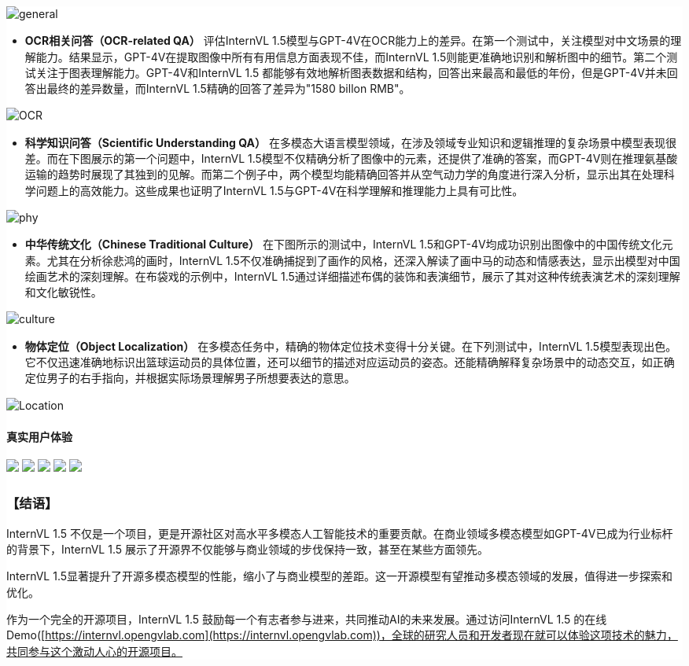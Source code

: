 ![general](general_.jpeg) 

* **OCR相关问答（OCR-related QA）**
评估InternVL 1.5模型与GPT-4V在OCR能力上的差异。在第一个测试中，关注模型对中文场景的理解能力。结果显示，GPT-4V在提取图像中所有有用信息方面表现不佳，而InternVL 1.5则能更准确地识别和解析图中的细节。第二个测试关注于图表理解能力。GPT-4V和InternVL 1.5 都能够有效地解析图表数据和结构，回答出来最高和最低的年份，但是GPT-4V并未回答出最终的差异数量，而InternVL 1.5精确的回答了差异为"1580 billon RMB"。

![OCR](OCR.jpeg) 

* **科学知识问答（Scientific Understanding QA）**
在多模态大语言模型领域，在涉及领域专业知识和逻辑推理的复杂场景中模型表现很差。而在下图展示的第一个问题中，InternVL 1.5模型不仅精确分析了图像中的元素，还提供了准确的答案，而GPT-4V则在推理氨基酸运输的趋势时展现了其独到的见解。而第二个例子中，两个模型均能精确回答并从空气动力学的角度进行深入分析，显示出其在处理科学问题上的高效能力。这些成果也证明了InternVL 1.5与GPT-4V在科学理解和推理能力上具有可比性。

![phy](phy.jpeg) 

* **中华传统文化（Chinese Traditional Culture）**
在下图所示的测试中，InternVL 1.5和GPT-4V均成功识别出图像中的中国传统文化元素。尤其在分析徐悲鸿的画时，InternVL 1.5不仅准确捕捉到了画作的风格，还深入解读了画中马的动态和情感表达，显示出模型对中国绘画艺术的深刻理解。在布袋戏的示例中，InternVL 1.5通过详细描述布偶的装饰和表演细节，展示了其对这种传统表演艺术的深刻理解和文化敏锐性。

![culture](culture.jpeg) 

* **物体定位（Object Localization）**
在多模态任务中，精确的物体定位技术变得十分关键。在下列测试中，InternVL 1.5模型表现出色。它不仅迅速准确地标识出篮球运动员的具体位置，还可以细节的描述对应运动员的姿态。还能精确解释复杂场景中的动态交互，如正确定位男子的右手指向，并根据实际场景理解男子所想要表达的意思。

![Location](Location.jpeg) 

#### 真实用户体验

<img src="user_1.jpeg" width="640">
<img src="user_2.jpeg" width="640">
<img src="user_3.jpeg" width="640">
<img src="user_4.jpeg" width="640">
<img src="user_5.jpeg" width="640">



### 【结语】

InternVL 1.5 不仅是一个项目，更是开源社区对高水平多模态人工智能技术的重要贡献。在商业领域多模态模型如GPT-4V已成为行业标杆的背景下，InternVL 1.5 展示了开源界不仅能够与商业领域的步伐保持一致，甚至在某些方面领先。

InternVL 1.5显著提升了开源多模态模型的性能，缩小了与商业模型的差距。这一开源模型有望推动多模态领域的发展，值得进一步探索和优化。

作为一个完全的开源项目，InternVL 1.5 鼓励每一个有志者参与进来，共同推动AI的未来发展。通过访问InternVL 1.5 的在线Demo([https://internvl.opengvlab.com](https://internvl.opengvlab.com))，全球的研究人员和开发者现在就可以体验这项技术的魅力，共同参与这个激动人心的开源项目。